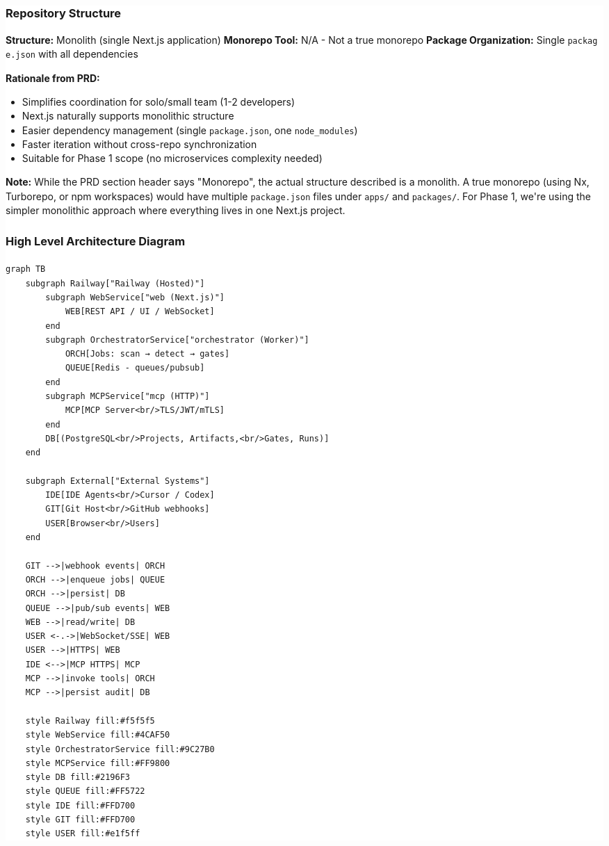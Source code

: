 ### Repository Structure

**Structure:** Monolith (single Next.js application)
**Monorepo Tool:** N/A - Not a true monorepo
**Package Organization:** Single `package.json` with all dependencies

**Rationale from PRD:**

- Simplifies coordination for solo/small team (1-2 developers)
- Next.js naturally supports monolithic structure
- Easier dependency management (single `package.json`, one `node_modules`)
- Faster iteration without cross-repo synchronization
- Suitable for Phase 1 scope (no microservices complexity needed)

**Note:** While the PRD section header says "Monorepo", the actual structure described is a monolith. A true monorepo (using Nx, Turborepo, or npm workspaces) would have multiple `package.json` files under `apps/` and `packages/`. For Phase 1, we're using the simpler monolithic approach where everything lives in one Next.js project.

### High Level Architecture Diagram

```mermaid
graph TB
    subgraph Railway["Railway (Hosted)"]
        subgraph WebService["web (Next.js)"]
            WEB[REST API / UI / WebSocket]
        end
        subgraph OrchestratorService["orchestrator (Worker)"]
            ORCH[Jobs: scan → detect → gates]
            QUEUE[Redis - queues/pubsub]
        end
        subgraph MCPService["mcp (HTTP)"]
            MCP[MCP Server<br/>TLS/JWT/mTLS]
        end
        DB[(PostgreSQL<br/>Projects, Artifacts,<br/>Gates, Runs)]
    end

    subgraph External["External Systems"]
        IDE[IDE Agents<br/>Cursor / Codex]
        GIT[Git Host<br/>GitHub webhooks]
        USER[Browser<br/>Users]
    end

    GIT -->|webhook events| ORCH
    ORCH -->|enqueue jobs| QUEUE
    ORCH -->|persist| DB
    QUEUE -->|pub/sub events| WEB
    WEB -->|read/write| DB
    USER <-.->|WebSocket/SSE| WEB
    USER -->|HTTPS| WEB
    IDE <-->|MCP HTTPS| MCP
    MCP -->|invoke tools| ORCH
    MCP -->|persist audit| DB

    style Railway fill:#f5f5f5
    style WebService fill:#4CAF50
    style OrchestratorService fill:#9C27B0
    style MCPService fill:#FF9800
    style DB fill:#2196F3
    style QUEUE fill:#FF5722
    style IDE fill:#FFD700
    style GIT fill:#FFD700
    style USER fill:#e1f5ff
```
